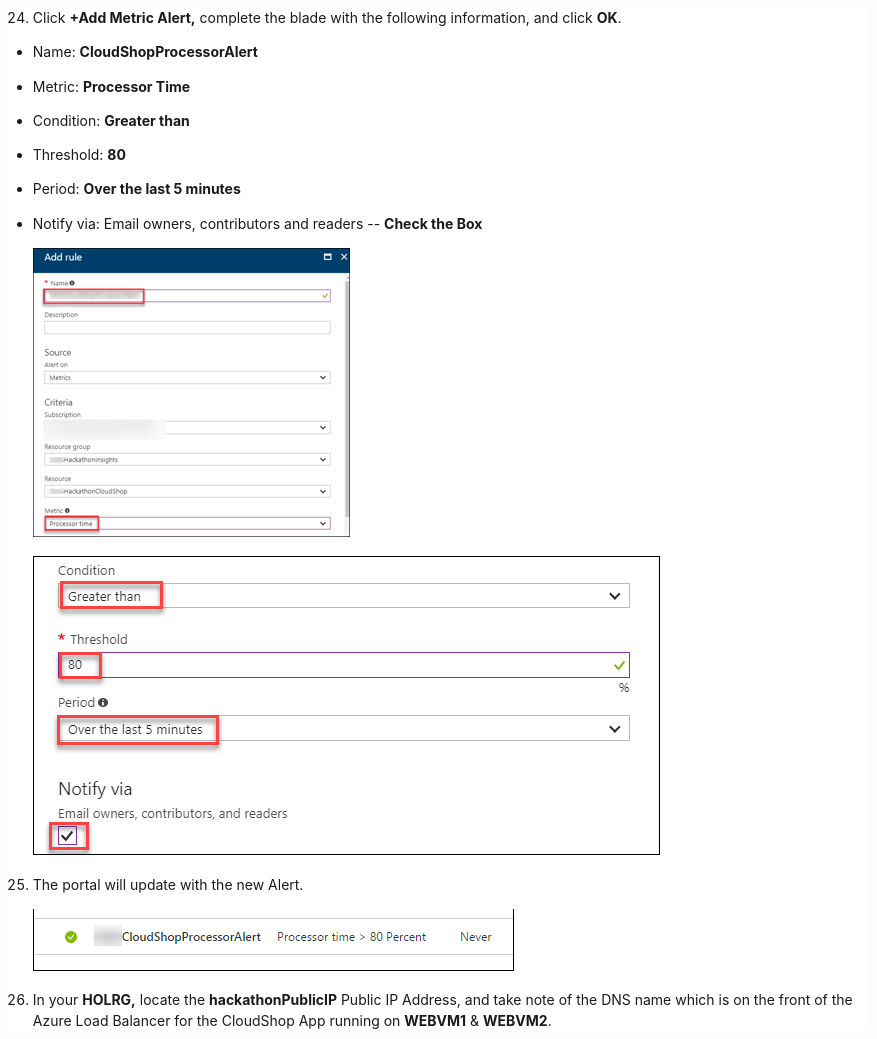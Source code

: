 24. Click **+Add Metric Alert,** complete the blade with the following information, and click **OK**.
-  Name: **CloudShopProcessorAlert**
-  Metric: **Processor Time**
-  Condition: **Greater than**
-  Threshold: **80**
-  Period: **Over the last 5 minutes**
- Notify via: Email owners, contributors and readers -- **Check the Box**
    
    ![](images/Handsonlabstep-by-step-Azuresecurityandmanagementimages/media/image116.png)

    ![](images/Handsonlabstep-by-step-Azuresecurityandmanagementimages/media/image117.png)

25. The portal will update with the new Alert.

    ![](images/Handsonlabstep-by-step-Azuresecurityandmanagementimages/media/image118.png)

26.  In your **HOLRG,** locate the **hackathonPublicIP** Public IP Address, and take note of the DNS name which is on the front of the Azure Load Balancer for the CloudShop App running on **WEBVM1** & **WEBVM2**.
